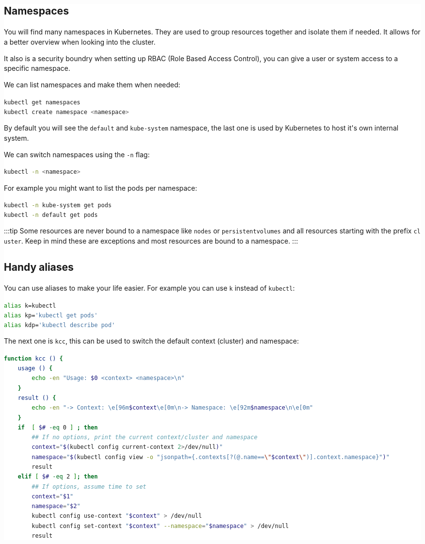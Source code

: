 ## Namespaces

You will find many namespaces in Kubernetes. They are used to group resources together and isolate them if needed. It allows for a better overview when looking into the cluster.

It also is a security boundry when setting up RBAC (Role Based Access Control), you can give a user or system access to a specific namespace.

We can list namespaces and make them when needed:

```bash
kubectl get namespaces
kubectl create namespace <namespace>
```

By default you will see the `default` and `kube-system` namespace, the last one is used by Kubernetes to host it's own internal system.

We can switch namespaces using the `-n` flag:

```bash
kubectl -n <namespace>
```

For example you might want to list the pods per namespace:

```bash
kubectl -n kube-system get pods
kubectl -n default get pods
```

:::tip
Some resources are never bound to a namespace like `nodes` or `persistentvolumes` and all resources starting with the prefix `cluster`.
Keep in mind these are exceptions and most resources are bound to a namespace.
:::

## Handy aliases

You can use aliases to make your life easier. For example you can use `k` instead of `kubectl`:

```bash
alias k=kubectl
alias kp='kubectl get pods'
alias kdp='kubectl describe pod'
```

The next one is `kcc`, this can be used to switch the default context (cluster) and namespace:

```bash
function kcc () {
    usage () {
        echo -en "Usage: $0 <context> <namespace>\n"
    }
    result () {
        echo -en "-> Context: \e[96m$context\e[0m\n-> Namespace: \e[92m$namespace\n\e[0m"
    }
    if  [ $# -eq 0 ] ; then
        ## If no options, print the current context/cluster and namespace
        context="$(kubectl config current-context 2>/dev/null)"
        namespace="$(kubectl config view -o "jsonpath={.contexts[?(@.name==\"$context\")].context.namespace}")"
        result
    elif [ $# -eq 2 ]; then
        ## If options, assume time to set
        context="$1"
        namespace="$2"
        kubectl config use-context "$context" > /dev/null
        kubectl config set-context "$context" --namespace="$namespace" > /dev/null
        result
```